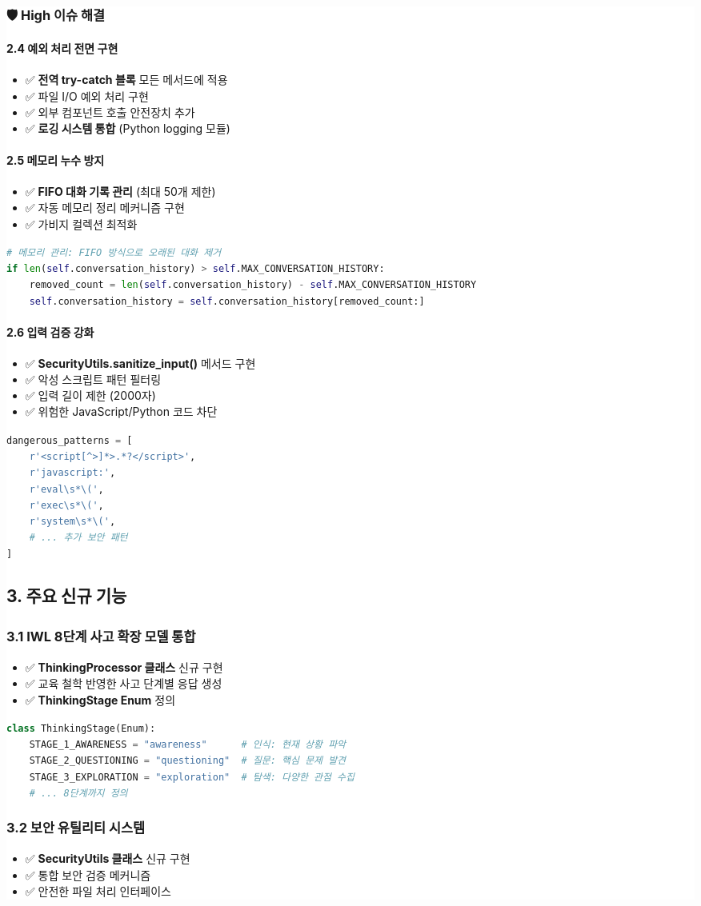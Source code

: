 ### 🛡️ High 이슈 해결

#### 2.4 예외 처리 전면 구현
- ✅ **전역 try-catch 블록** 모든 메서드에 적용
- ✅ 파일 I/O 예외 처리 구현
- ✅ 외부 컴포넌트 호출 안전장치 추가
- ✅ **로깅 시스템 통합** (Python logging 모듈)

#### 2.5 메모리 누수 방지
- ✅ **FIFO 대화 기록 관리** (최대 50개 제한)
- ✅ 자동 메모리 정리 메커니즘 구현
- ✅ 가비지 컬렉션 최적화

```python
# 메모리 관리: FIFO 방식으로 오래된 대화 제거
if len(self.conversation_history) > self.MAX_CONVERSATION_HISTORY:
    removed_count = len(self.conversation_history) - self.MAX_CONVERSATION_HISTORY
    self.conversation_history = self.conversation_history[removed_count:]
```

#### 2.6 입력 검증 강화
- ✅ **SecurityUtils.sanitize_input()** 메서드 구현
- ✅ 악성 스크립트 패턴 필터링
- ✅ 입력 길이 제한 (2000자)
- ✅ 위험한 JavaScript/Python 코드 차단

```python
dangerous_patterns = [
    r'<script[^>]*>.*?</script>',
    r'javascript:',
    r'eval\s*\(',
    r'exec\s*\(',
    r'system\s*\(',
    # ... 추가 보안 패턴
]
```

## 3. 주요 신규 기능

### 3.1 IWL 8단계 사고 확장 모델 통합
- ✅ **ThinkingProcessor 클래스** 신규 구현
- ✅ 교육 철학 반영한 사고 단계별 응답 생성
- ✅ **ThinkingStage Enum** 정의

```python
class ThinkingStage(Enum):
    STAGE_1_AWARENESS = "awareness"      # 인식: 현재 상황 파악
    STAGE_2_QUESTIONING = "questioning"  # 질문: 핵심 문제 발견
    STAGE_3_EXPLORATION = "exploration"  # 탐색: 다양한 관점 수집
    # ... 8단계까지 정의
```

### 3.2 보안 유틸리티 시스템
- ✅ **SecurityUtils 클래스** 신규 구현
- ✅ 통합 보안 검증 메커니즘
- ✅ 안전한 파일 처리 인터페이스
